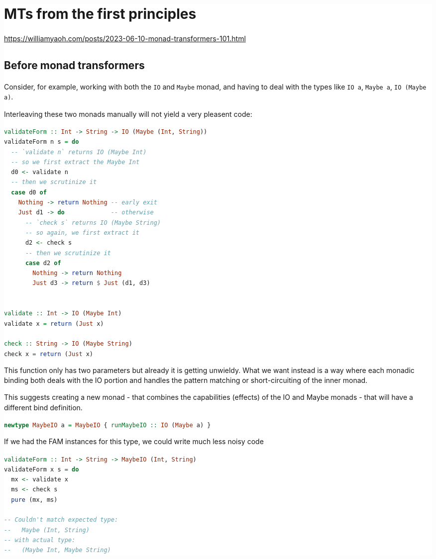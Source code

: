 # MTs from the first principles

https://williamyaoh.com/posts/2023-06-10-monad-transformers-101.html

## Before monad transformers

Consider, for example, working with both the `IO` and `Maybe` monad, and having to deal with the types like `IO a`, `Maybe a`, `IO (Maybe a)`.

Interleaving these two monads manually will not yield a very pleasent code:

```hs
validateForm :: Int -> String -> IO (Maybe (Int, String))
validateForm n s = do
  -- `validate n` returns IO (Maybe Int)
  -- so we first extract the Maybe Int
  d0 <- validate n
  -- then we scrutinize it
  case d0 of
    Nothing -> return Nothing -- early exit
    Just d1 -> do             -- otherwise
      -- `check s` returns IO (Maybe String)
      -- so again, we first extract it
      d2 <- check s
      -- then we scrutinize it
      case d2 of
        Nothing -> return Nothing
        Just d3 -> return $ Just (d1, d3)


validate :: Int -> IO (Maybe Int)
validate x = return (Just x)

check :: String -> IO (Maybe String)
check x = return (Just x)
```

This function only has two parameters but already it is getting unwieldy. What we want instead is a way where each monadic binding both deals with the IO portion and handles the pattern matching or short-circuiting of the inner monad.

This suggests creating a new monad - that combines the capabilities (effects) of the IO and Maybe monads - that will have a different bind definition.

```hs
newtype MaybeIO a = MaybeIO { runMaybeIO :: IO (Maybe a) }
```

If we had the FAM instances for this type, we could write much less noisy code

```hs
validateForm :: Int -> String -> MaybeIO (Int, String)
validateForm x s = do
  mx <- validate x
  ms <- check s
  pure (mx, ms)

-- Couldn't match expected type:
--   Maybe (Int, String)
-- with actual type:
--   (Maybe Int, Maybe String)
```

